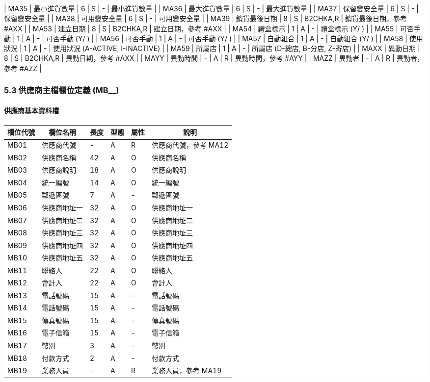 | MA35 | 最小進貨數量 | 6 | S | - | 最小進貨數量 |
| MA36 | 最大進貨數量 | 6 | S | - | 最大進貨數量 |
| MA37 | 保留變安全量 | 6 | S | - | 保留變安全量 |
| MA38 | 可用變安全量 | 6 | S | - | 可用變安全量 |
| MA39 | 銷貨最後日期 | 8 | S | B2CHKA,R | 銷貨最後日期，參考 #AXX |
| MA53 | 建立日期 | 8 | S | B2CHKA,R | 建立日期，參考 #AXX |
| MA54 | 禮盒標示 | 1 | A | - | 禮盒標示 (Y/ ) |
| MA55 | 可否手動 | 1 | A | - | 可否手動 (Y/ ) |
| MA56 | 可否手動 | 1 | A | - | 可否手動 (Y/ ) |
| MA57 | 自動組合 | 1 | A | - | 自動組合 (Y/ ) |
| MA58 | 使用狀況 | 1 | A | - | 使用狀況 (A-ACTIVE, I-INACTIVE) |
| MA59 | 所屬店 | 1 | A | - | 所屬店 (D-總店, B-分店, Z-寄店) |
| MAXX | 異動日期 | 8 | S | B2CHKA,R | 異動日期，參考 #AXX |
| MAYY | 異動時間 | - | A | R | 異動時間，參考 #AYY |
| MAZZ | 異動者 | - | A | R | 異動者，參考 #AZZ |

### 5.3 供應商主檔欄位定義 (MB__)

#### 供應商基本資料檔
| 欄位代號 | 欄位名稱 | 長度 | 型態 | 屬性 | 說明 |
|----------|----------|------|------|------|------|
| MB01 | 供應商代號 | - | A | R | 供應商代號，參考 MA12 |
| MB02 | 供應商名稱 | 42 | A | O | 供應商名稱 |
| MB03 | 供應商說明 | 18 | A | O | 供應商說明 |
| MB04 | 統一編號 | 14 | A | O | 統一編號 |
| MB05 | 郵遞區號 | 7 | A | - | 郵遞區號 |
| MB06 | 供應商地址一 | 32 | A | O | 供應商地址一 |
| MB07 | 供應商地址二 | 32 | A | O | 供應商地址二 |
| MB08 | 供應商地址三 | 32 | A | O | 供應商地址三 |
| MB09 | 供應商地址四 | 32 | A | O | 供應商地址四 |
| MB10 | 供應商地址五 | 32 | A | O | 供應商地址五 |
| MB11 | 聯絡人 | 22 | A | O | 聯絡人 |
| MB12 | 會計人 | 22 | A | O | 會計人 |
| MB13 | 電話號碼 | 15 | A | - | 電話號碼 |
| MB14 | 電話號碼 | 15 | A | - | 電話號碼 |
| MB15 | 傳真號碼 | 15 | A | - | 傳真號碼 |
| MB16 | 電子信箱 | 15 | A | - | 電子信箱 |
| MB17 | 幣別 | 3 | A | - | 幣別 |
| MB18 | 付款方式 | 2 | A | - | 付款方式 |
| MB19 | 業務人員 | - | A | R | 業務人員，參考 MA19 |